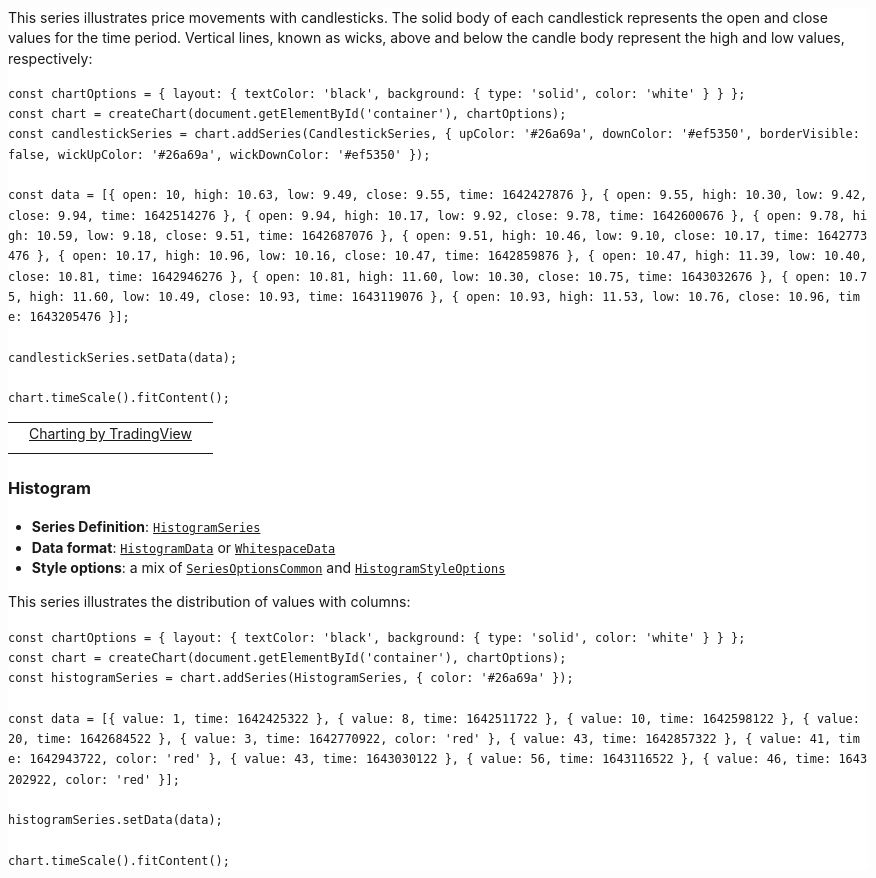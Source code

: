 This series illustrates price movements with candlesticks.
The solid body of each candlestick represents the open and close values for the time period. Vertical lines, known as wicks, above and below the candle body represent the high and low values, respectively:

```codeBlockLines_e6Vv
const chartOptions = { layout: { textColor: 'black', background: { type: 'solid', color: 'white' } } };
const chart = createChart(document.getElementById('container'), chartOptions);
const candlestickSeries = chart.addSeries(CandlestickSeries, { upColor: '#26a69a', downColor: '#ef5350', borderVisible: false, wickUpColor: '#26a69a', wickDownColor: '#ef5350' });

const data = [{ open: 10, high: 10.63, low: 9.49, close: 9.55, time: 1642427876 }, { open: 9.55, high: 10.30, low: 9.42, close: 9.94, time: 1642514276 }, { open: 9.94, high: 10.17, low: 9.92, close: 9.78, time: 1642600676 }, { open: 9.78, high: 10.59, low: 9.18, close: 9.51, time: 1642687076 }, { open: 9.51, high: 10.46, low: 9.10, close: 10.17, time: 1642773476 }, { open: 10.17, high: 10.96, low: 10.16, close: 10.47, time: 1642859876 }, { open: 10.47, high: 11.39, low: 10.40, close: 10.81, time: 1642946276 }, { open: 10.81, high: 11.60, low: 10.30, close: 10.75, time: 1643032676 }, { open: 10.75, high: 11.60, low: 10.49, close: 10.93, time: 1643119076 }, { open: 10.93, high: 11.53, low: 10.76, close: 10.96, time: 1643205476 }];

candlestickSeries.setData(data);

chart.timeScale().fitContent();

```

|     |     |     |
| --- | --- | --- |
|  | [Charting by TradingView](https://www.tradingview.com/?utm_medium=lwc-link&utm_campaign=lwc-chart&utm_source=tradingview.github.io/lightweight-charts/docs/series-types "Charting by TradingView") |  |
|  |  |  |

### Histogram [​](https://tradingview.github.io/lightweight-charts/docs/series-types\#histogram "Direct link to Histogram")

- **Series Definition**: [`HistogramSeries`](https://tradingview.github.io/lightweight-charts/docs/api/variables/HistogramSeries)
- **Data format**: [`HistogramData`](https://tradingview.github.io/lightweight-charts/docs/api/interfaces/HistogramData) or [`WhitespaceData`](https://tradingview.github.io/lightweight-charts/docs/api/interfaces/WhitespaceData)
- **Style options**: a mix of [`SeriesOptionsCommon`](https://tradingview.github.io/lightweight-charts/docs/api/interfaces/SeriesOptionsCommon) and [`HistogramStyleOptions`](https://tradingview.github.io/lightweight-charts/docs/api/interfaces/HistogramStyleOptions)

This series illustrates the distribution of values with columns:

```codeBlockLines_e6Vv
const chartOptions = { layout: { textColor: 'black', background: { type: 'solid', color: 'white' } } };
const chart = createChart(document.getElementById('container'), chartOptions);
const histogramSeries = chart.addSeries(HistogramSeries, { color: '#26a69a' });

const data = [{ value: 1, time: 1642425322 }, { value: 8, time: 1642511722 }, { value: 10, time: 1642598122 }, { value: 20, time: 1642684522 }, { value: 3, time: 1642770922, color: 'red' }, { value: 43, time: 1642857322 }, { value: 41, time: 1642943722, color: 'red' }, { value: 43, time: 1643030122 }, { value: 56, time: 1643116522 }, { value: 46, time: 1643202922, color: 'red' }];

histogramSeries.setData(data);

chart.timeScale().fitContent();

```
